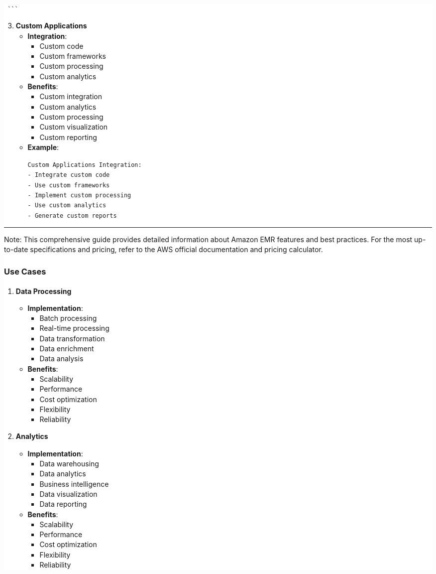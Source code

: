     ```

3. **Custom Applications**
   - **Integration**:
     - Custom code
     - Custom frameworks
     - Custom processing
     - Custom analytics
   - **Benefits**:
     - Custom integration
     - Custom analytics
     - Custom processing
     - Custom visualization
     - Custom reporting
   - **Example**:
     ```
     Custom Applications Integration:
     - Integrate custom code
     - Use custom frameworks
     - Implement custom processing
     - Use custom analytics
     - Generate custom reports
     ```

---

Note: This comprehensive guide provides detailed information about Amazon EMR features and best practices. For the most up-to-date specifications and pricing, refer to the AWS official documentation and pricing calculator.

### Use Cases
1. **Data Processing**
   - **Implementation**:
     - Batch processing
     - Real-time processing
     - Data transformation
     - Data enrichment
     - Data analysis
   - **Benefits**:
     - Scalability
     - Performance
     - Cost optimization
     - Flexibility
     - Reliability

2. **Analytics**
   - **Implementation**:
     - Data warehousing
     - Data analytics
     - Business intelligence
     - Data visualization
     - Data reporting
   - **Benefits**:
     - Scalability
     - Performance
     - Cost optimization
     - Flexibility
     - Reliability

